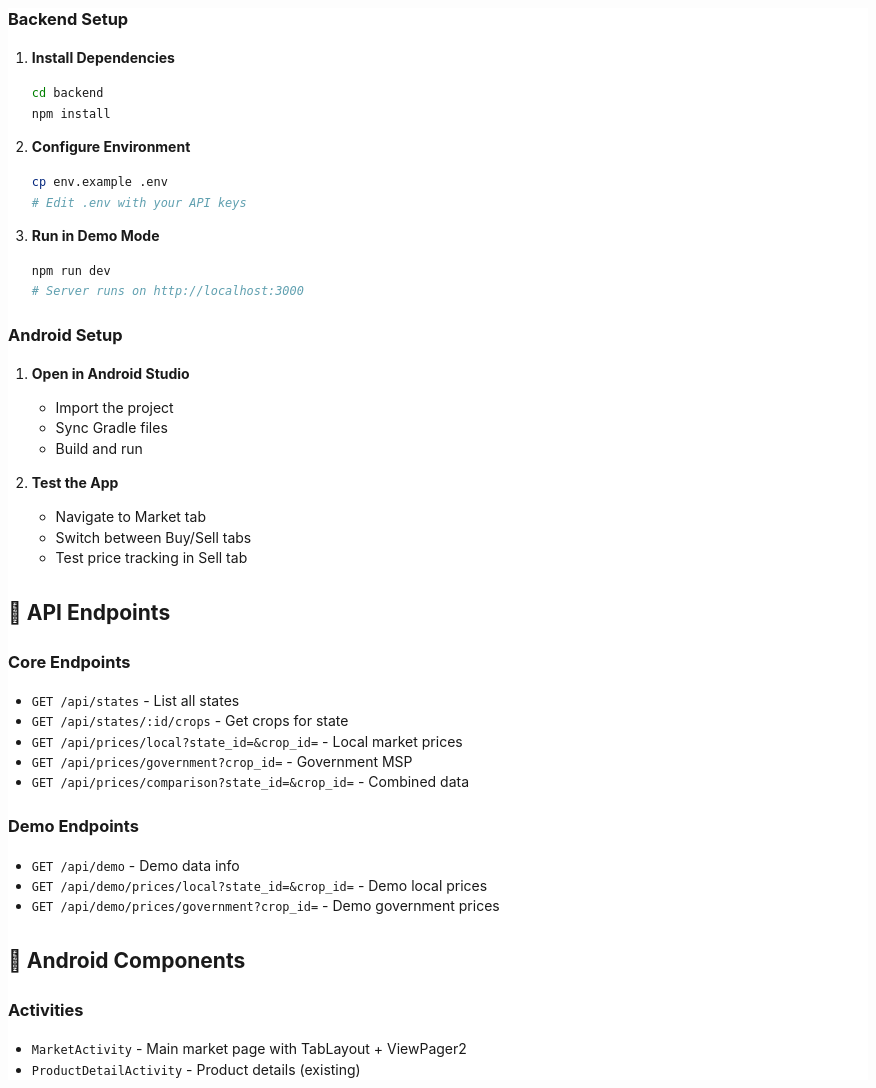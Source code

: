 ### Backend Setup

1. **Install Dependencies**
   ```bash
   cd backend
   npm install
   ```

2. **Configure Environment**
   ```bash
   cp env.example .env
   # Edit .env with your API keys
   ```

3. **Run in Demo Mode**
   ```bash
   npm run dev
   # Server runs on http://localhost:3000
   ```

### Android Setup

1. **Open in Android Studio**
   - Import the project
   - Sync Gradle files
   - Build and run

2. **Test the App**
   - Navigate to Market tab
   - Switch between Buy/Sell tabs
   - Test price tracking in Sell tab

## 🔧 API Endpoints

### Core Endpoints
- `GET /api/states` - List all states
- `GET /api/states/:id/crops` - Get crops for state
- `GET /api/prices/local?state_id=&crop_id=` - Local market prices
- `GET /api/prices/government?crop_id=` - Government MSP
- `GET /api/prices/comparison?state_id=&crop_id=` - Combined data

### Demo Endpoints
- `GET /api/demo` - Demo data info
- `GET /api/demo/prices/local?state_id=&crop_id=` - Demo local prices
- `GET /api/demo/prices/government?crop_id=` - Demo government prices

## 📱 Android Components

### Activities
- `MarketActivity` - Main market page with TabLayout + ViewPager2
- `ProductDetailActivity` - Product details (existing)
